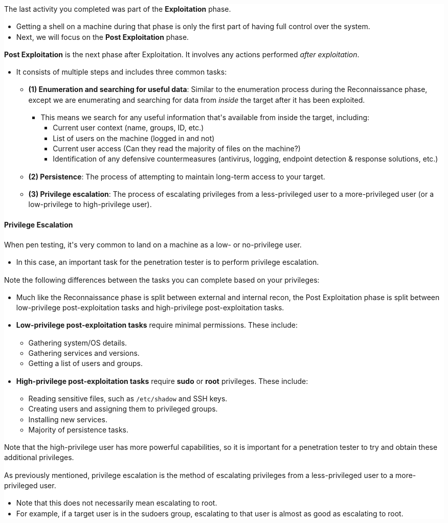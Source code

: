 The last activity you completed was part of the **Exploitation** phase.
- Getting a shell on a machine during that phase is only the first part of having full control over the system. 
- Next, we will focus on the **Post Exploitation** phase.

**Post Exploitation** is the next phase after Exploitation. It involves any actions performed *after exploitation*. 
- It consists of multiple steps and includes three common tasks:
   - **(1) Enumeration and searching for useful data**: Similar to the enumeration process during the Reconnaissance phase, except we are enumerating and searching for data from *inside* the target after it has been exploited.
     - This means we search for any useful information that's available from inside the target, including:
       - Current user context (name, groups, ID, etc.)
       - List of users on the machine (logged in and not)
       - Current user access (Can they read the majority of files on the machine?)
       - Identification of any defensive countermeasures (antivirus, logging, endpoint detection & response solutions, etc.)

   - **(2) Persistence**: The process of attempting to maintain long-term access to your target.
  
   - **(3) Privilege escalation**: The process of escalating privileges from a less-privileged user to a more-privileged user (or a low-privilege to high-privilege user).

#### Privilege Escalation

When pen testing, it's very common to land on a machine as a low- or no-privilege user. 
- In this case, an important task for the penetration tester is to perform privilege escalation. 

Note the following differences between the tasks you can complete based on your privileges:
 
 - Much like the Reconnaissance phase is split between external and internal recon, the Post Exploitation phase is split between low-privilege post-exploitation tasks and high-privilege post-exploitation tasks.

- **Low-privilege post-exploitation tasks** require minimal permissions. These include:
  - Gathering system/OS details.
  - Gathering services and versions.
  - Getting a list of users and groups.

- **High-privilege post-exploitation tasks** require **sudo** or **root** privileges. These include:
  - Reading sensitive files, such as `/etc/shadow` and SSH keys.
  - Creating users and assigning them to privileged groups.
  - Installing new services.
  - Majority of persistence tasks.

Note that the high-privilege user has more powerful capabilities, so it is important for a penetration tester to try and obtain these additional privileges.

As previously mentioned, privilege escalation is the method of escalating privileges from a less-privileged user to a more-privileged user. 
- Note that this does not necessarily mean escalating to root. 
- For example, if a target user is in the sudoers group, escalating to that user is almost as good as escalating to root. 
